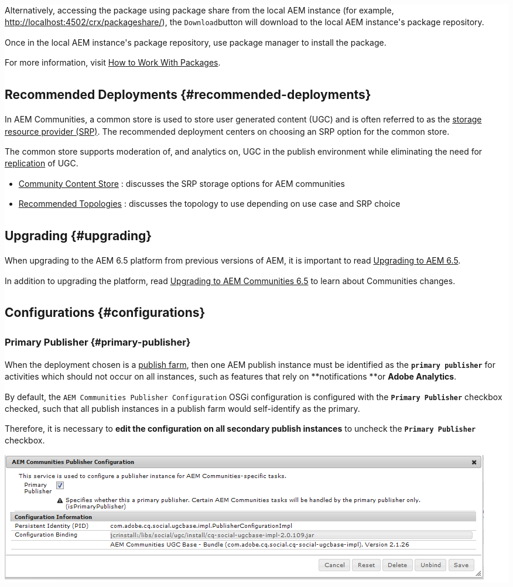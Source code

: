 Alternatively, accessing the package using package share from the local AEM instance (for example, [http://localhost:4502/crx/packageshare/](http://localhost:4502/crx/packageshare/)), the `Download`button will download to the local AEM instance's package repository.

Once in the local AEM instance's package repository, use package manager to install the package.

For more information, visit [How to Work With Packages](../../../6-5/sites/administering/using/package-manager.md#package-share).

## Recommended Deployments {#recommended-deployments}

In AEM Communities, a common store is used to store user generated content (UGC) and is often referred to as the [storage resource provider (SRP)](../../../6-5/communities/using/working-with-srp.md). The recommended deployment centers on choosing an SRP option for the common store.

The common store supports moderation of, and analytics on, UGC in the publish environment while eliminating the need for [replication](../../../6-5/communities/using/sync.md) of UGC.

* [Community Content Store](../../../6-5/communities/using/working-with-srp.md) : discusses the SRP storage options for AEM communities

* [Recommended Topologies](/6-5/communities/using/topologies.md) : discusses the topology to use depending on use case and SRP choice

## Upgrading {#upgrading}

When upgrading to the AEM 6.5 platform from previous versions of AEM, it is important to read [Upgrading to AEM 6.5](../../../6-5/sites/deploying/using/upgrade.md).

In addition to upgrading the platform, read [Upgrading to AEM Communities 6.5](../../../6-5/communities/using/upgrade.md) to learn about Communities changes.

## Configurations {#configurations}

### Primary Publisher {#primary-publisher}

When the deployment chosen is a [publish farm](/6-5/communities/using/topologies.md#tarmk-publish-farm), then one AEM publish instance must be identified as the **`primary publisher`** for activities which should not occur on all instances, such as features that rely on **notifications **or **Adobe Analytics**.

By default, the `AEM Communities Publisher Configuration` OSGi configuration is configured with the **`Primary Publisher`** checkbox checked, such that all publish instances in a publish farm would self-identify as the primary.

Therefore, it is necessary to **edit the configuration on all secondary publish instances** to uncheck the **`Primary Publisher`** checkbox.

![](assets/chlimage_1-182.png)

